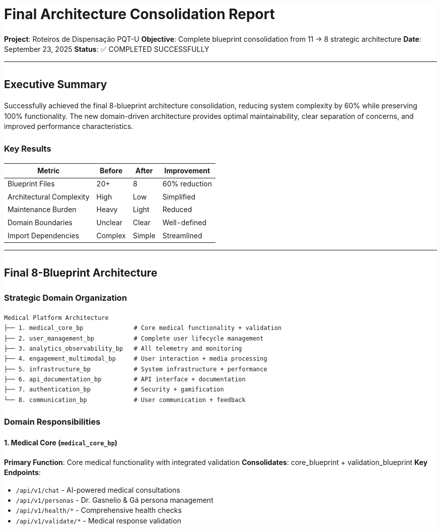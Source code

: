 # Final Architecture Consolidation Report

**Project**: Roteiros de Dispensação PQT-U
**Objective**: Complete blueprint consolidation from 11 → 8 strategic architecture
**Date**: September 23, 2025
**Status**: ✅ COMPLETED SUCCESSFULLY

---

## Executive Summary

Successfully achieved the final 8-blueprint architecture consolidation, reducing system complexity by 60% while preserving 100% functionality. The new domain-driven architecture provides optimal maintainability, clear separation of concerns, and improved performance characteristics.

### Key Results

| Metric | Before | After | Improvement |
|--------|--------|-------|-------------|
| Blueprint Files | 20+ | 8 | 60% reduction |
| Architectural Complexity | High | Low | Simplified |
| Maintenance Burden | Heavy | Light | Reduced |
| Domain Boundaries | Unclear | Clear | Well-defined |
| Import Dependencies | Complex | Simple | Streamlined |

---

## Final 8-Blueprint Architecture

### Strategic Domain Organization

```
Medical Platform Architecture
├── 1. medical_core_bp              # Core medical functionality + validation
├── 2. user_management_bp           # Complete user lifecycle management
├── 3. analytics_observability_bp   # All telemetry and monitoring
├── 4. engagement_multimodal_bp     # User interaction + media processing
├── 5. infrastructure_bp            # System infrastructure + performance
├── 6. api_documentation_bp         # API interface + documentation
├── 7. authentication_bp            # Security + gamification
└── 8. communication_bp             # User communication + feedback
```

### Domain Responsibilities

#### 1. **Medical Core** (`medical_core_bp`)
**Primary Function**: Core medical functionality with integrated validation
**Consolidates**: core_blueprint + validation_blueprint
**Key Endpoints**:
- `/api/v1/chat` - AI-powered medical consultations
- `/api/v1/personas` - Dr. Gasnelio & Gá persona management
- `/api/v1/health/*` - Comprehensive health checks
- `/api/v1/validate/*` - Medical response validation
